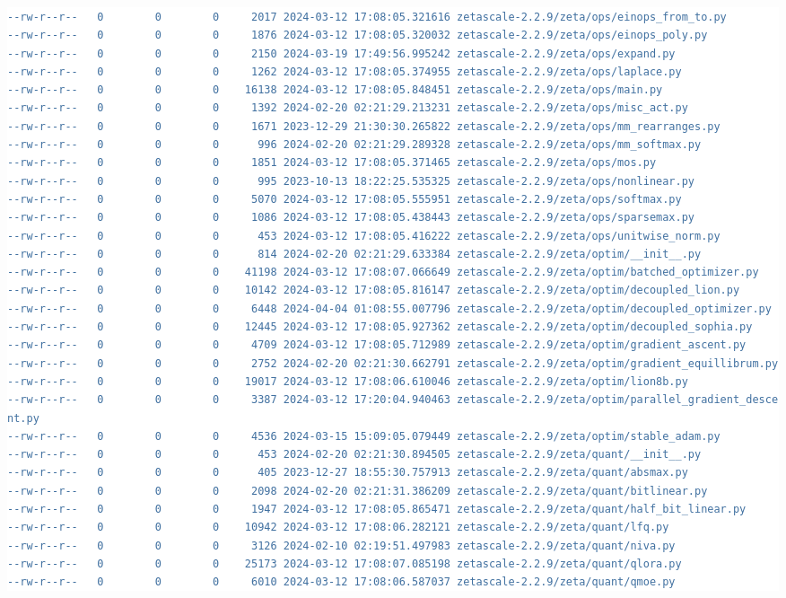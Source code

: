 ```diff
--rw-r--r--   0        0        0     2017 2024-03-12 17:08:05.321616 zetascale-2.2.9/zeta/ops/einops_from_to.py
--rw-r--r--   0        0        0     1876 2024-03-12 17:08:05.320032 zetascale-2.2.9/zeta/ops/einops_poly.py
--rw-r--r--   0        0        0     2150 2024-03-19 17:49:56.995242 zetascale-2.2.9/zeta/ops/expand.py
--rw-r--r--   0        0        0     1262 2024-03-12 17:08:05.374955 zetascale-2.2.9/zeta/ops/laplace.py
--rw-r--r--   0        0        0    16138 2024-03-12 17:08:05.848451 zetascale-2.2.9/zeta/ops/main.py
--rw-r--r--   0        0        0     1392 2024-02-20 02:21:29.213231 zetascale-2.2.9/zeta/ops/misc_act.py
--rw-r--r--   0        0        0     1671 2023-12-29 21:30:30.265822 zetascale-2.2.9/zeta/ops/mm_rearranges.py
--rw-r--r--   0        0        0      996 2024-02-20 02:21:29.289328 zetascale-2.2.9/zeta/ops/mm_softmax.py
--rw-r--r--   0        0        0     1851 2024-03-12 17:08:05.371465 zetascale-2.2.9/zeta/ops/mos.py
--rw-r--r--   0        0        0      995 2023-10-13 18:22:25.535325 zetascale-2.2.9/zeta/ops/nonlinear.py
--rw-r--r--   0        0        0     5070 2024-03-12 17:08:05.555951 zetascale-2.2.9/zeta/ops/softmax.py
--rw-r--r--   0        0        0     1086 2024-03-12 17:08:05.438443 zetascale-2.2.9/zeta/ops/sparsemax.py
--rw-r--r--   0        0        0      453 2024-03-12 17:08:05.416222 zetascale-2.2.9/zeta/ops/unitwise_norm.py
--rw-r--r--   0        0        0      814 2024-02-20 02:21:29.633384 zetascale-2.2.9/zeta/optim/__init__.py
--rw-r--r--   0        0        0    41198 2024-03-12 17:08:07.066649 zetascale-2.2.9/zeta/optim/batched_optimizer.py
--rw-r--r--   0        0        0    10142 2024-03-12 17:08:05.816147 zetascale-2.2.9/zeta/optim/decoupled_lion.py
--rw-r--r--   0        0        0     6448 2024-04-04 01:08:55.007796 zetascale-2.2.9/zeta/optim/decoupled_optimizer.py
--rw-r--r--   0        0        0    12445 2024-03-12 17:08:05.927362 zetascale-2.2.9/zeta/optim/decoupled_sophia.py
--rw-r--r--   0        0        0     4709 2024-03-12 17:08:05.712989 zetascale-2.2.9/zeta/optim/gradient_ascent.py
--rw-r--r--   0        0        0     2752 2024-02-20 02:21:30.662791 zetascale-2.2.9/zeta/optim/gradient_equillibrum.py
--rw-r--r--   0        0        0    19017 2024-03-12 17:08:06.610046 zetascale-2.2.9/zeta/optim/lion8b.py
--rw-r--r--   0        0        0     3387 2024-03-12 17:20:04.940463 zetascale-2.2.9/zeta/optim/parallel_gradient_descent.py
--rw-r--r--   0        0        0     4536 2024-03-15 15:09:05.079449 zetascale-2.2.9/zeta/optim/stable_adam.py
--rw-r--r--   0        0        0      453 2024-02-20 02:21:30.894505 zetascale-2.2.9/zeta/quant/__init__.py
--rw-r--r--   0        0        0      405 2023-12-27 18:55:30.757913 zetascale-2.2.9/zeta/quant/absmax.py
--rw-r--r--   0        0        0     2098 2024-02-20 02:21:31.386209 zetascale-2.2.9/zeta/quant/bitlinear.py
--rw-r--r--   0        0        0     1947 2024-03-12 17:08:05.865471 zetascale-2.2.9/zeta/quant/half_bit_linear.py
--rw-r--r--   0        0        0    10942 2024-03-12 17:08:06.282121 zetascale-2.2.9/zeta/quant/lfq.py
--rw-r--r--   0        0        0     3126 2024-02-10 02:19:51.497983 zetascale-2.2.9/zeta/quant/niva.py
--rw-r--r--   0        0        0    25173 2024-03-12 17:08:07.085198 zetascale-2.2.9/zeta/quant/qlora.py
--rw-r--r--   0        0        0     6010 2024-03-12 17:08:06.587037 zetascale-2.2.9/zeta/quant/qmoe.py
```